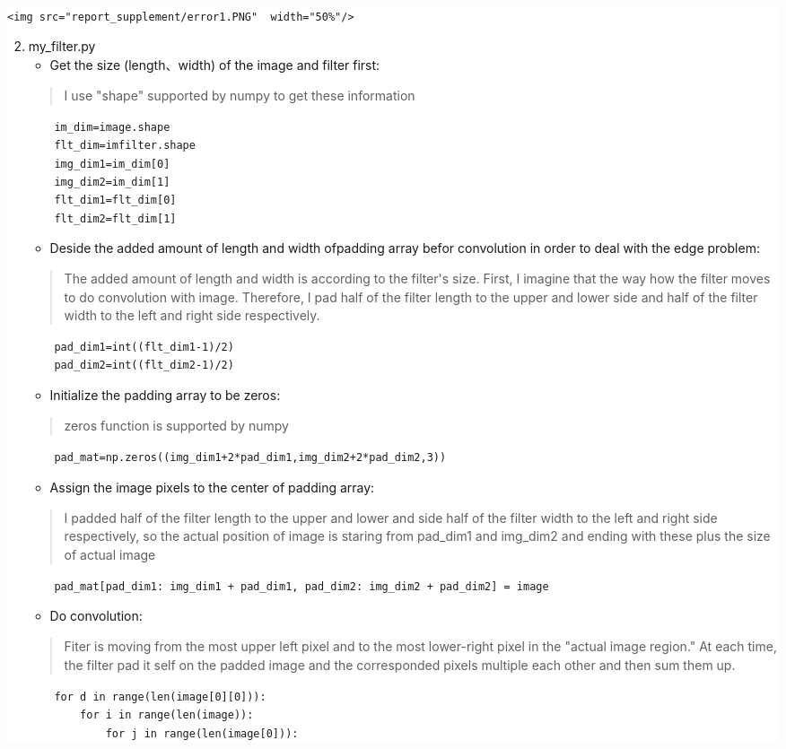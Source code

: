 	<img src="report_supplement/error1.PNG"  width="50%"/>
2. my_filter.py
	* Get the size (length、width) of the image and filter first:
	> I use "shape" supported by numpy to get these information
	```
		im_dim=image.shape
    	flt_dim=imfilter.shape
    	img_dim1=im_dim[0]
    	img_dim2=im_dim[1]
    	flt_dim1=flt_dim[0]
    	flt_dim2=flt_dim[1]
	```
	* Deside the added amount of length and width ofpadding array befor convolution in order to deal with the edge problem:
	> The added amount of length and width is according to the filter's size.
	> First, I imagine that the way how the filter moves to do convolution with image.
	> Therefore, I pad half of the filter length to the upper and lower side 
	> and half of the filter width to the left and right side respectively. 
	```
		pad_dim1=int((flt_dim1-1)/2)
		pad_dim2=int((flt_dim2-1)/2)
	```
	* Initialize the padding array to be zeros:
	> zeros function is supported by numpy
	```
		pad_mat=np.zeros((img_dim1+2*pad_dim1,img_dim2+2*pad_dim2,3))
	```
	* Assign the image pixels to the center of padding array:
	> I padded half of the filter length to the upper and lower and side half of the filter width to the left and right side respectively, so the actual position of image is staring from pad_dim1 and img_dim2 and ending with these plus the size of actual image
	```
		pad_mat[pad_dim1: img_dim1 + pad_dim1, pad_dim2: img_dim2 + pad_dim2] = image
	```
	* Do convolution:
	> Fiter is moving from the most upper left pixel and to the most lower-right pixel in the "actual image region." At each time, the filter pad it self on the padded image and the corresponded pixels multiple each other and then sum them up.
	```
		for d in range(len(image[0][0])):
			for i in range(len(image)):
			    for j in range(len(image[0])):